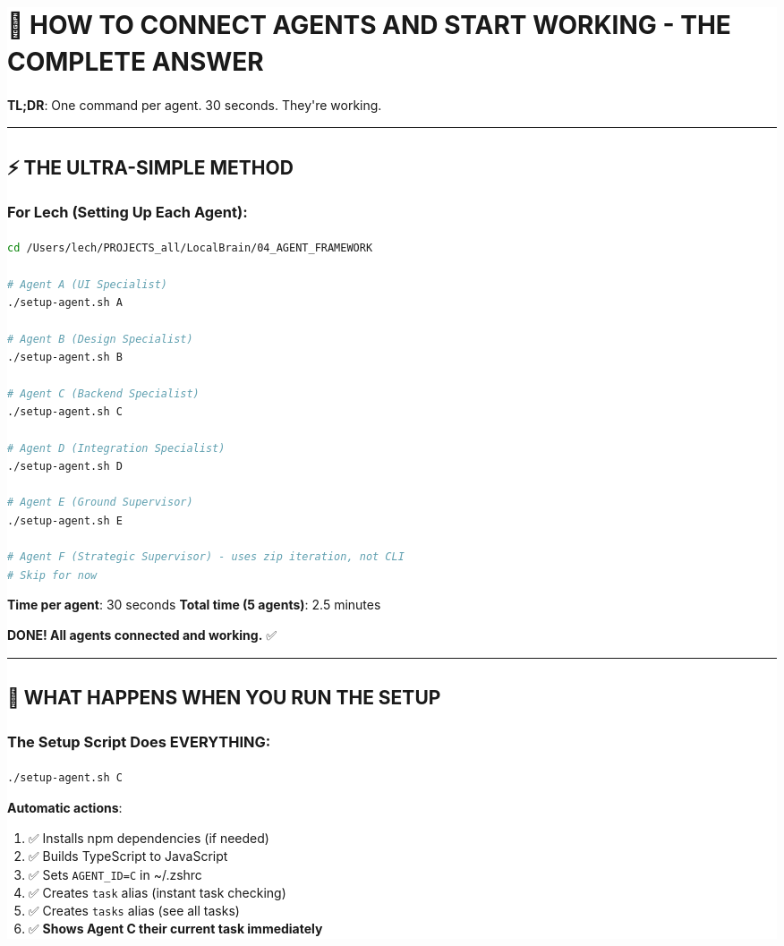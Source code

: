 # 🚀 HOW TO CONNECT AGENTS AND START WORKING - THE COMPLETE ANSWER

**TL;DR**: One command per agent. 30 seconds. They're working.

---

## ⚡ THE ULTRA-SIMPLE METHOD

### For Lech (Setting Up Each Agent):

```bash
cd /Users/lech/PROJECTS_all/LocalBrain/04_AGENT_FRAMEWORK

# Agent A (UI Specialist)
./setup-agent.sh A

# Agent B (Design Specialist)
./setup-agent.sh B

# Agent C (Backend Specialist)
./setup-agent.sh C

# Agent D (Integration Specialist)
./setup-agent.sh D

# Agent E (Ground Supervisor)
./setup-agent.sh E

# Agent F (Strategic Supervisor) - uses zip iteration, not CLI
# Skip for now
```

**Time per agent**: 30 seconds
**Total time (5 agents)**: 2.5 minutes

**DONE! All agents connected and working.** ✅

---

## 🎯 WHAT HAPPENS WHEN YOU RUN THE SETUP

### The Setup Script Does EVERYTHING:

```bash
./setup-agent.sh C
```

**Automatic actions**:
1. ✅ Installs npm dependencies (if needed)
2. ✅ Builds TypeScript to JavaScript
3. ✅ Sets `AGENT_ID=C` in ~/.zshrc
4. ✅ Creates `task` alias (instant task checking)
5. ✅ Creates `tasks` alias (see all tasks)
6. ✅ **Shows Agent C their current task immediately**
